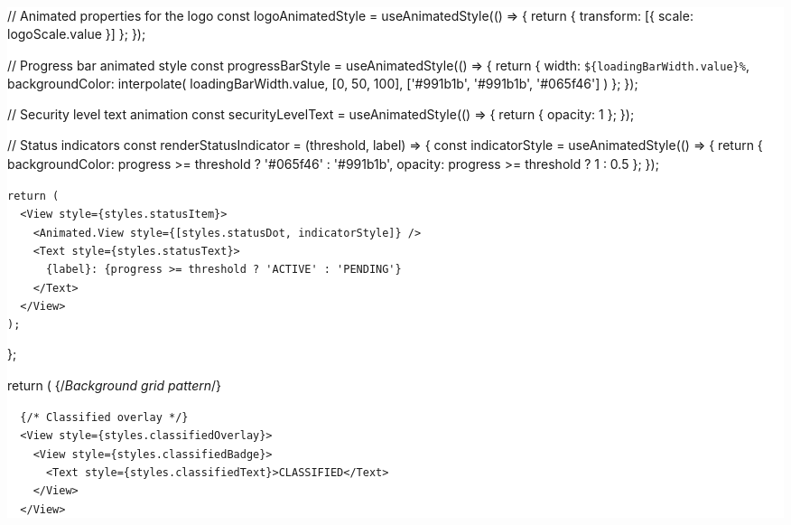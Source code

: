   // Animated properties for the logo
  const logoAnimatedStyle = useAnimatedStyle(() => {
    return {
      transform: [{ scale: logoScale.value }]
    };
  });
  
  // Progress bar animated style
  const progressBarStyle = useAnimatedStyle(() => {
    return {
      width: `${loadingBarWidth.value}%`,
      backgroundColor: interpolate(
        loadingBarWidth.value,
        [0, 50, 100],
        ['#991b1b', '#991b1b', '#065f46']
      )
    };
  });
  
  // Security level text animation
  const securityLevelText = useAnimatedStyle(() => {
    return {
      opacity: 1
    };
  });
  
  // Status indicators
  const renderStatusIndicator = (threshold, label) => {
    const indicatorStyle = useAnimatedStyle(() => {
      return {
        backgroundColor: progress >= threshold ? '#065f46' : '#991b1b',
        opacity: progress >= threshold ? 1 : 0.5
      };
    });

    return (
      <View style={styles.statusItem}>
        <Animated.View style={[styles.statusDot, indicatorStyle]} />
        <Text style={styles.statusText}>
          {label}: {progress >= threshold ? 'ACTIVE' : 'PENDING'}
        </Text>
      </View>
    );
  };

  return (
    <View style={styles.container}>
      {/*Background grid pattern*/}
      <View style={styles.gridBackground} />

      {/* Classified overlay */}
      <View style={styles.classifiedOverlay}>
        <View style={styles.classifiedBadge}>
          <Text style={styles.classifiedText}>CLASSIFIED</Text>
        </View>
      </View>
      